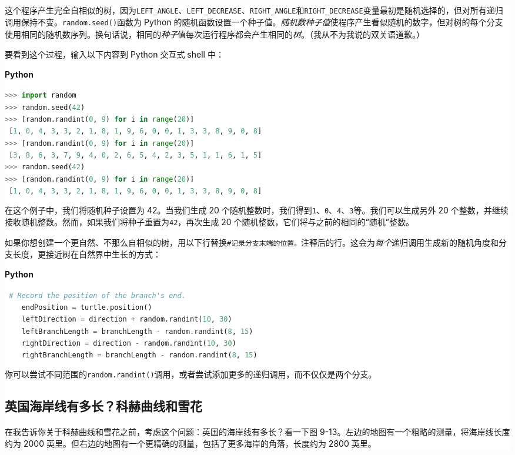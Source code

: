 这个程序产生完全自相似的树，因为`LEFT_ANGLE`、`LEFT_DECREASE`、`RIGHT_ANGLE`和`RIGHT_DECREASE`变量最初是随机选择的，但对所有递归调用保持不变。`random.seed()`函数为 Python 的随机函数设置一个种子值。*随机数种子值*使程序产生看似随机的数字，但对树的每个分支使用相同的随机数序列。换句话说，相同的*种子*值每次运行程序都会产生相同的*树*。（我从不为我说的双关语道歉。）

要看到这个过程，输入以下内容到 Python 交互式 shell 中：

**Python**

```py
>>> import random
>>> random.seed(42)
>>> [random.randint(0, 9) for i in range(20)]
 [1, 0, 4, 3, 3, 2, 1, 8, 1, 9, 6, 0, 0, 1, 3, 3, 8, 9, 0, 8]
>>> [random.randint(0, 9) for i in range(20)]
 [3, 8, 6, 3, 7, 9, 4, 0, 2, 6, 5, 4, 2, 3, 5, 1, 1, 6, 1, 5]
>>> random.seed(42)
>>> [random.randint(0, 9) for i in range(20)]
 [1, 0, 4, 3, 3, 2, 1, 8, 1, 9, 6, 0, 0, 1, 3, 3, 8, 9, 0, 8]
```

在这个例子中，我们将随机种子设置为 42。当我们生成 20 个随机整数时，我们得到`1`、`0`、`4`、`3`等。我们可以生成另外 20 个整数，并继续接收随机整数。然而，如果我们将种子重置为`42`，再次生成 20 个随机整数，它们将与之前的相同的“随机”整数。

如果你想创建一个更自然、不那么自相似的树，用以下行替换`#记录分支末端的位置。`注释后的行。这会为*每个*递归调用生成新的随机角度和分支长度，更接近树在自然界中生长的方式：

**Python**

```py
 # Record the position of the branch's end.
    endPosition = turtle.position()
    leftDirection = direction + random.randint(10, 30)
    leftBranchLength = branchLength - random.randint(8, 15)
    rightDirection = direction - random.randint(10, 30)
    rightBranchLength = branchLength - random.randint(8, 15)
```

你可以尝试不同范围的`random.randint()`调用，或者尝试添加更多的递归调用，而不仅仅是两个分支。

## 英国海岸线有多长？科赫曲线和雪花

在我告诉你关于科赫曲线和雪花之前，考虑这个问题：英国的海岸线有多长？看一下图 9-13。左边的地图有一个粗略的测量，将海岸线长度约为 2000 英里。但右边的地图有一个更精确的测量，包括了更多海岸的角落，长度约为 2800 英里。
